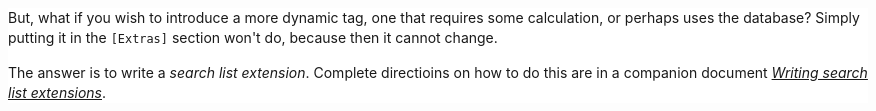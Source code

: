 But, what if you wish to introduce a more dynamic tag, one that requires some calculation, or
perhaps uses the database? Simply putting it in the `[Extras]` section won't do, because then it
cannot change.

The answer is to write a *search list extension*. Complete directioins on how to do this are in a
companion document [*Writing search list extensions*](/sle).

